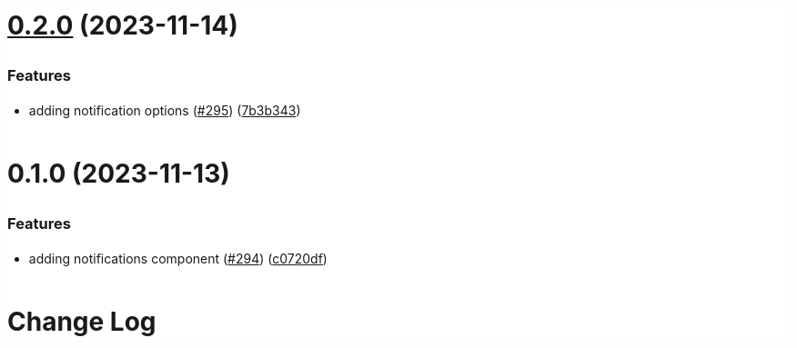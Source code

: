



# [0.2.0](https://github.com/inavac182/ui-react/compare/@uireact/notifications@0.1.0...@uireact/notifications@0.2.0) (2023-11-14)


### Features

* adding notification options ([#295](https://github.com/inavac182/ui-react/issues/295)) ([7b3b343](https://github.com/inavac182/ui-react/commit/7b3b34391a08403caec2ae9b9fa30b29c5d19a8c))





# 0.1.0 (2023-11-13)


### Features

* adding notifications component ([#294](https://github.com/inavac182/ui-react/issues/294)) ([c0720df](https://github.com/inavac182/ui-react/commit/c0720df3922cf8528fb0ef3ca27d86ef41490608))





# Change Log
